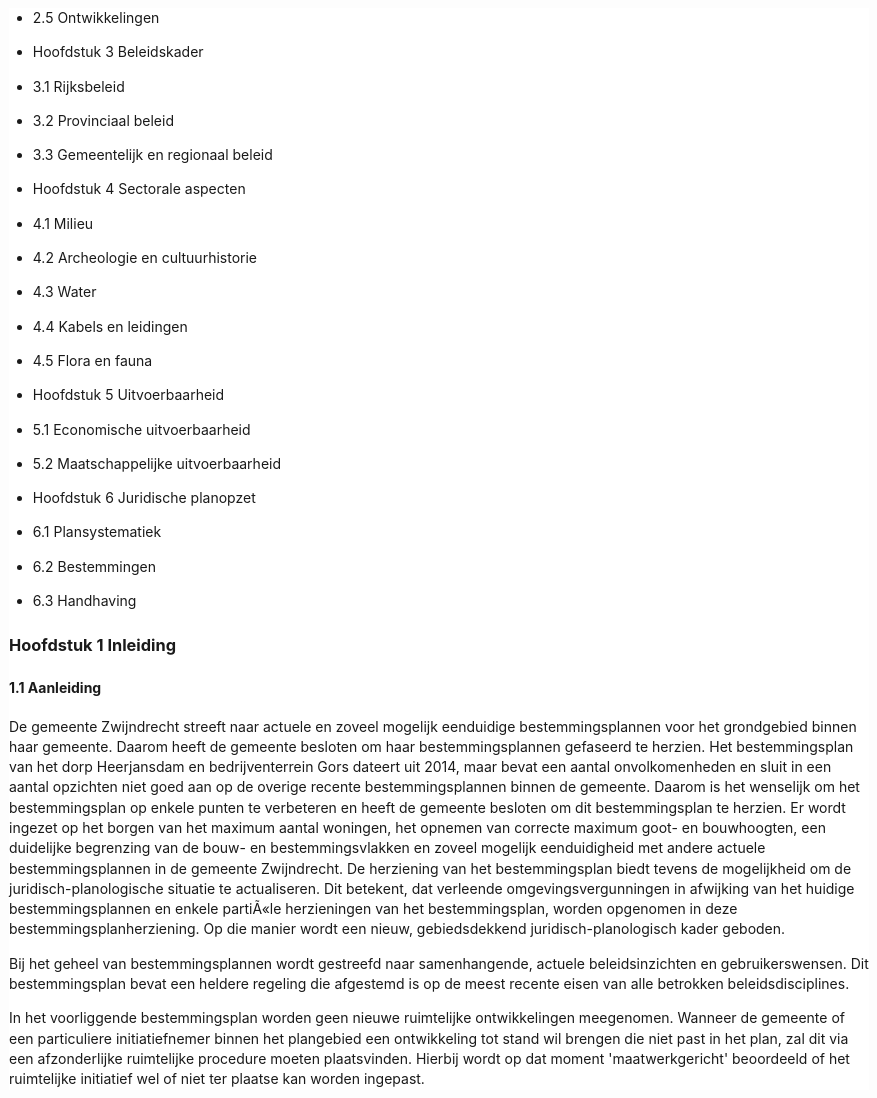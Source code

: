 + 2\.5 Ontwikkelingen

* Hoofdstuk 3 Beleidskader

+ 3\.1 Rijksbeleid

+ 3\.2 Provinciaal beleid

+ 3\.3 Gemeentelijk en regionaal beleid

* Hoofdstuk 4 Sectorale aspecten

+ 4\.1 Milieu

+ 4\.2 Archeologie en cultuurhistorie

+ 4\.3 Water

+ 4\.4 Kabels en leidingen

+ 4\.5 Flora en fauna

* Hoofdstuk 5 Uitvoerbaarheid

+ 5\.1 Economische uitvoerbaarheid

+ 5\.2 Maatschappelijke uitvoerbaarheid

* Hoofdstuk 6 Juridische planopzet

+ 6\.1 Plansystematiek

+ 6\.2 Bestemmingen

+ 6\.3 Handhaving

### Hoofdstuk 1 Inleiding

#### 1\.1 Aanleiding

De gemeente Zwijndrecht streeft naar actuele en zoveel mogelijk eenduidige bestemmingsplannen voor het grondgebied binnen haar gemeente. Daarom heeft de gemeente besloten om haar bestemmingsplannen gefaseerd te herzien. Het bestemmingsplan van het dorp Heerjansdam en bedrijventerrein Gors dateert uit 2014, maar bevat een aantal onvolkomenheden en sluit in een aantal opzichten niet goed aan op de overige recente bestemmingsplannen binnen de gemeente. Daarom is het wenselijk om het bestemmingsplan op enkele punten te verbeteren en heeft de gemeente besloten om dit bestemmingsplan te herzien. Er wordt ingezet op het borgen van het maximum aantal woningen, het opnemen van correcte maximum goot\- en bouwhoogten, een duidelijke begrenzing van de bouw\- en bestemmingsvlakken en zoveel mogelijk eenduidigheid met andere actuele bestemmingsplannen in de gemeente Zwijndrecht. De herziening van het bestemmingsplan biedt tevens de mogelijkheid om de juridisch\-planologische situatie te actualiseren. Dit betekent, dat verleende omgevingsvergunningen in afwijking van het huidige bestemmingsplannen en enkele partiÃ«le herzieningen van het bestemmingsplan, worden opgenomen in deze bestemmingsplanherziening. Op die manier wordt een nieuw, gebiedsdekkend juridisch\-planologisch kader geboden.

Bij het geheel van bestemmingsplannen wordt gestreefd naar samenhangende, actuele beleidsinzichten en gebruikerswensen. Dit bestemmingsplan bevat een heldere regeling die afgestemd is op de meest recente eisen van alle betrokken beleidsdisciplines.

In het voorliggende bestemmingsplan worden geen nieuwe ruimtelijke ontwikkelingen meegenomen. Wanneer de gemeente of een particuliere initiatiefnemer binnen het plangebied een ontwikkeling tot stand wil brengen die niet past in het plan, zal dit via een afzonderlijke ruimtelijke procedure moeten plaatsvinden. Hierbij wordt op dat moment 'maatwerkgericht' beoordeeld of het ruimtelijke initiatief wel of niet ter plaatse kan worden ingepast.
